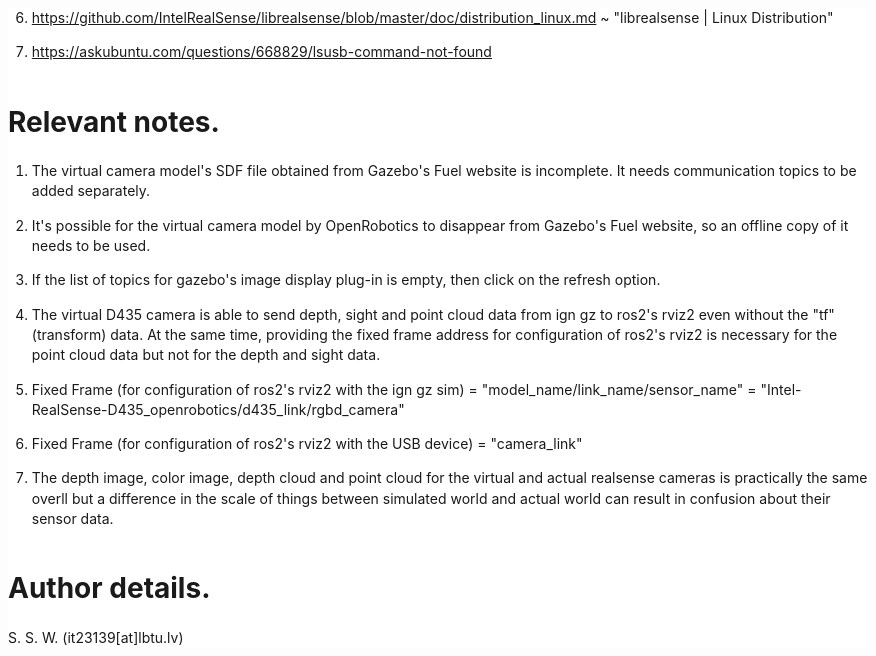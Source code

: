 06. https://github.com/IntelRealSense/librealsense/blob/master/doc/distribution_linux.md ~ "librealsense | Linux Distribution"

07. https://askubuntu.com/questions/668829/lsusb-command-not-found

# Relevant notes.

01. The virtual camera model's SDF file obtained from Gazebo's Fuel website is incomplete. It needs communication topics to be added separately.

02. It's possible for the virtual camera model by OpenRobotics to disappear from Gazebo's Fuel website, so an offline copy of it needs to be used.

03. If the list of topics for gazebo's image display plug-in is empty, then click on the refresh option.

04. The virtual D435 camera is able to send depth, sight and point cloud data from ign gz to ros2's rviz2 even without the "tf" (transform) data. At the same time, providing the fixed frame address for configuration of ros2's rviz2 is necessary for the point cloud data but not for the depth and sight data.

05. Fixed Frame (for configuration of ros2's rviz2 with the ign gz sim) = "model_name/link_name/sensor_name" = "Intel-RealSense-D435_openrobotics/d435_link/rgbd_camera"

06. Fixed Frame (for configuration of ros2's rviz2 with the USB device) = "camera_link"

07. The depth image, color image, depth cloud and point cloud for the virtual and actual realsense cameras is practically the same overll but a difference in the scale of things between simulated world and actual world can result in confusion about their sensor data.

# Author details.

S. S. W. (it23139[at]lbtu.lv)
